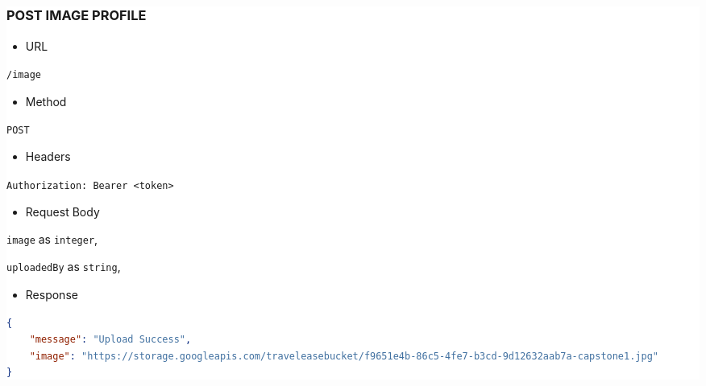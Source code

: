 
```
```

### POST IMAGE PROFILE

- URL

`/image`

- Method

`POST`

- Headers

`Authorization: Bearer <token>`

- Request Body


`image` as `integer`, 

`uploadedBy` as `string`, 


- Response


``` json
{
    "message": "Upload Success",
    "image": "https://storage.googleapis.com/traveleasebucket/f9651e4b-86c5-4fe7-b3cd-9d12632aab7a-capstone1.jpg"
}
```


```
```

